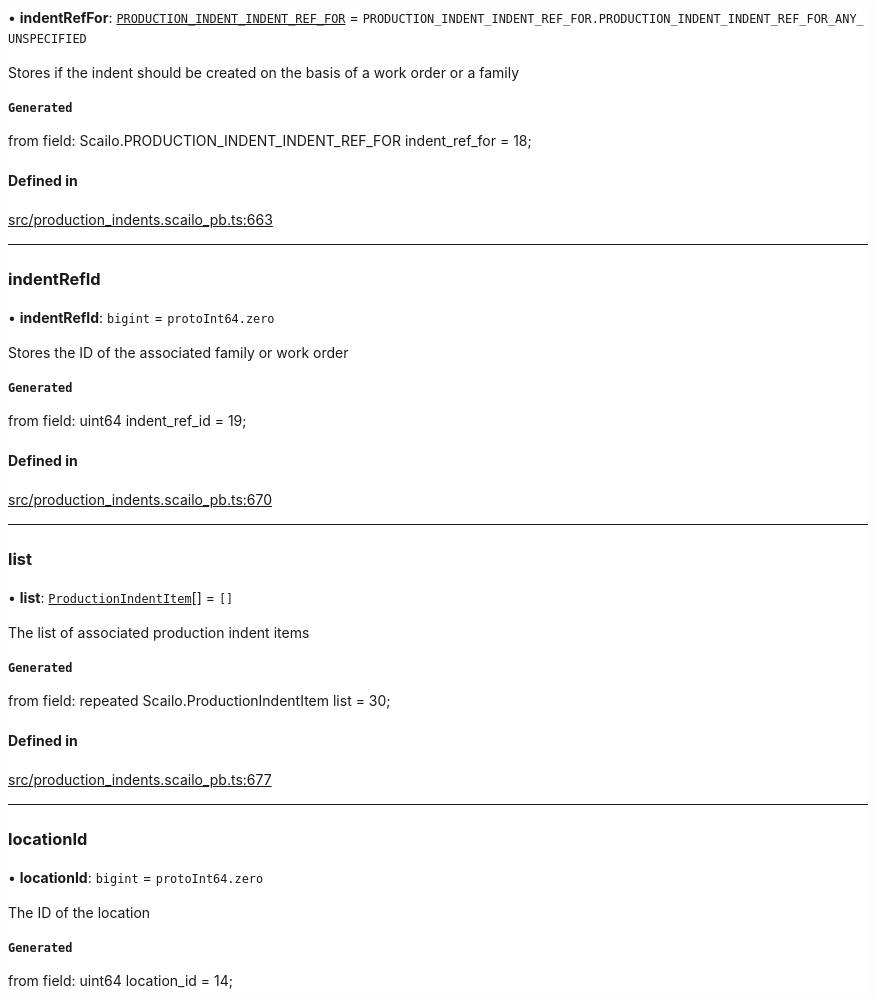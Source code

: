 • **indentRefFor**: [`PRODUCTION_INDENT_INDENT_REF_FOR`](../enums/PRODUCTION_INDENT_INDENT_REF_FOR.md) = `PRODUCTION_INDENT_INDENT_REF_FOR.PRODUCTION_INDENT_INDENT_REF_FOR_ANY_UNSPECIFIED`

Stores if the indent should be created on the basis of a work order or a family

**`Generated`**

from field: Scailo.PRODUCTION_INDENT_INDENT_REF_FOR indent_ref_for = 18;

#### Defined in

[src/production_indents.scailo_pb.ts:663](https://github.com/scailo/ts-sdk/blob/c10a36b57201dfa5903d4b53efa1e62aa6208936/src/production_indents.scailo_pb.ts#L663)

___

### indentRefId

• **indentRefId**: `bigint` = `protoInt64.zero`

Stores the ID of the associated family or work order

**`Generated`**

from field: uint64 indent_ref_id = 19;

#### Defined in

[src/production_indents.scailo_pb.ts:670](https://github.com/scailo/ts-sdk/blob/c10a36b57201dfa5903d4b53efa1e62aa6208936/src/production_indents.scailo_pb.ts#L670)

___

### list

• **list**: [`ProductionIndentItem`](ProductionIndentItem.md)[] = `[]`

The list of associated production indent items

**`Generated`**

from field: repeated Scailo.ProductionIndentItem list = 30;

#### Defined in

[src/production_indents.scailo_pb.ts:677](https://github.com/scailo/ts-sdk/blob/c10a36b57201dfa5903d4b53efa1e62aa6208936/src/production_indents.scailo_pb.ts#L677)

___

### locationId

• **locationId**: `bigint` = `protoInt64.zero`

The ID of the location

**`Generated`**

from field: uint64 location_id = 14;
